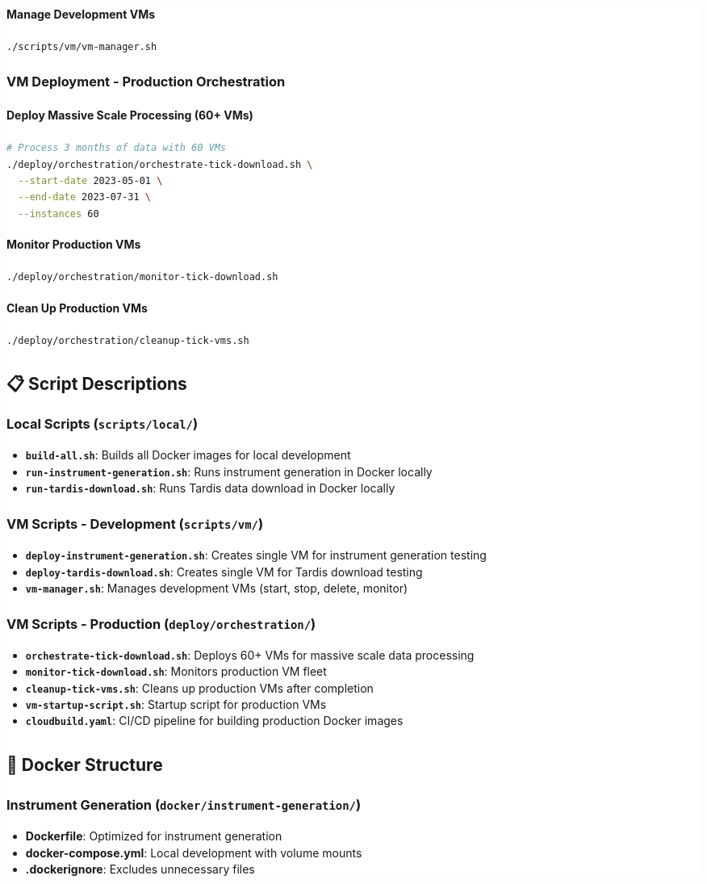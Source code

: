 #### Manage Development VMs
```bash
./scripts/vm/vm-manager.sh
```

### VM Deployment - Production Orchestration

#### Deploy Massive Scale Processing (60+ VMs)
```bash
# Process 3 months of data with 60 VMs
./deploy/orchestration/orchestrate-tick-download.sh \
  --start-date 2023-05-01 \
  --end-date 2023-07-31 \
  --instances 60
```

#### Monitor Production VMs
```bash
./deploy/orchestration/monitor-tick-download.sh
```

#### Clean Up Production VMs
```bash
./deploy/orchestration/cleanup-tick-vms.sh
```

## 📋 Script Descriptions

### Local Scripts (`scripts/local/`)

- **`build-all.sh`**: Builds all Docker images for local development
- **`run-instrument-generation.sh`**: Runs instrument generation in Docker locally
- **`run-tardis-download.sh`**: Runs Tardis data download in Docker locally

### VM Scripts - Development (`scripts/vm/`)

- **`deploy-instrument-generation.sh`**: Creates single VM for instrument generation testing
- **`deploy-tardis-download.sh`**: Creates single VM for Tardis download testing
- **`vm-manager.sh`**: Manages development VMs (start, stop, delete, monitor)

### VM Scripts - Production (`deploy/orchestration/`)

- **`orchestrate-tick-download.sh`**: Deploys 60+ VMs for massive scale data processing
- **`monitor-tick-download.sh`**: Monitors production VM fleet
- **`cleanup-tick-vms.sh`**: Cleans up production VMs after completion
- **`vm-startup-script.sh`**: Startup script for production VMs
- **`cloudbuild.yaml`**: CI/CD pipeline for building production Docker images

## 🐳 Docker Structure

### Instrument Generation (`docker/instrument-generation/`)
- **Dockerfile**: Optimized for instrument generation
- **docker-compose.yml**: Local development with volume mounts
- **.dockerignore**: Excludes unnecessary files
